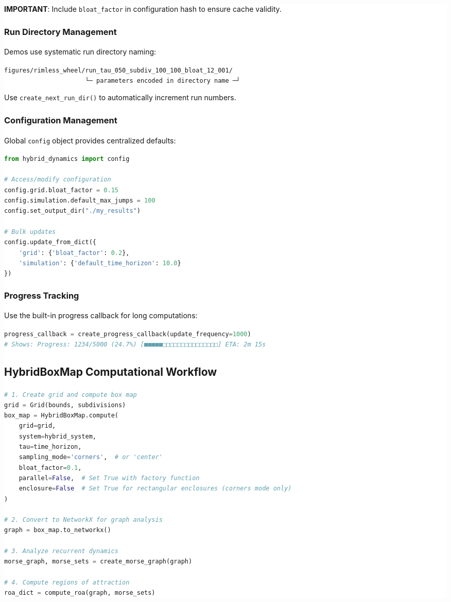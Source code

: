 **IMPORTANT**: Include `bloat_factor` in configuration hash to ensure cache validity.

### Run Directory Management

Demos use systematic run directory naming:
```
figures/rimless_wheel/run_tau_050_subdiv_100_100_bloat_12_001/
                      └─ parameters encoded in directory name ─┘
```

Use `create_next_run_dir()` to automatically increment run numbers.

### Configuration Management

Global `config` object provides centralized defaults:

```python
from hybrid_dynamics import config

# Access/modify configuration
config.grid.bloat_factor = 0.15
config.simulation.default_max_jumps = 100
config.set_output_dir("./my_results")

# Bulk updates
config.update_from_dict({
    'grid': {'bloat_factor': 0.2},
    'simulation': {'default_time_horizon': 10.0}
})
```

### Progress Tracking

Use the built-in progress callback for long computations:

```python
progress_callback = create_progress_callback(update_frequency=1000)
# Shows: Progress: 1234/5000 (24.7%) [■■■■■□□□□□□□□□□□□□□□] ETA: 2m 15s
```

## HybridBoxMap Computational Workflow

```python
# 1. Create grid and compute box map
grid = Grid(bounds, subdivisions)
box_map = HybridBoxMap.compute(
    grid=grid, 
    system=hybrid_system, 
    tau=time_horizon,
    sampling_mode='corners',  # or 'center'
    bloat_factor=0.1,
    parallel=False,  # Set True with factory function
    enclosure=False  # Set True for rectangular enclosures (corners mode only)
)

# 2. Convert to NetworkX for graph analysis
graph = box_map.to_networkx()

# 3. Analyze recurrent dynamics
morse_graph, morse_sets = create_morse_graph(graph)

# 4. Compute regions of attraction
roa_dict = compute_roa(graph, morse_sets)
```
